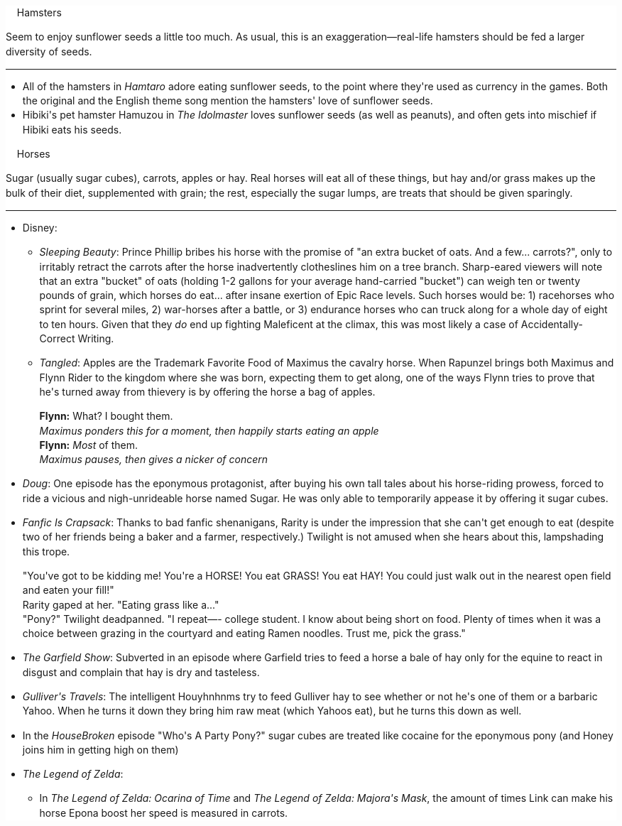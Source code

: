     Hamsters 

Seem to enjoy sunflower seeds a little too much. As usual, this is an exaggeration—real-life hamsters should be fed a larger diversity of seeds.

___

-   All of the hamsters in _Hamtaro_ adore eating sunflower seeds, to the point where they're used as currency in the games. Both the original and the English theme song mention the hamsters' love of sunflower seeds.
-   Hibiki's pet hamster Hamuzou in _The Idolmaster_ loves sunflower seeds (as well as peanuts), and often gets into mischief if Hibiki eats his seeds.

    Horses 

Sugar (usually sugar cubes), carrots, apples or hay. Real horses will eat all of these things, but hay and/or grass makes up the bulk of their diet, supplemented with grain; the rest, especially the sugar lumps, are treats that should be given sparingly.

___

-   Disney:
    -   _Sleeping Beauty_: Prince Phillip bribes his horse with the promise of "an extra bucket of oats. And a few... carrots?", only to irritably retract the carrots after the horse inadvertently clotheslines him on a tree branch. Sharp-eared viewers will note that an extra "bucket" of oats (holding 1-2 gallons for your average hand-carried "bucket") can weigh ten or twenty pounds of grain, which horses do eat... after insane exertion of Epic Race levels. Such horses would be: 1) racehorses who sprint for several miles, 2) war-horses after a battle, or 3) endurance horses who can truck along for a whole day of eight to ten hours. Given that they _do_ end up fighting Maleficent at the climax, this was most likely a case of Accidentally-Correct Writing.
    -   _Tangled_: Apples are the Trademark Favorite Food of Maximus the cavalry horse. When Rapunzel brings both Maximus and Flynn Rider to the kingdom where she was born, expecting them to get along, one of the ways Flynn tries to prove that he's turned away from thievery is by offering the horse a bag of apples.
        
        **Flynn:** What? I bought them.  
        _Maximus ponders this for a moment, then happily starts eating an apple_  
        **Flynn:** _Most_ of them.  
        _Maximus pauses, then gives a nicker of concern_
        
-   _Doug_: One episode has the eponymous protagonist, after buying his own tall tales about his horse-riding prowess, forced to ride a vicious and nigh-unrideable horse named Sugar. He was only able to temporarily appease it by offering it sugar cubes.
-   _Fanfic Is Crapsack_: Thanks to bad fanfic shenanigans, Rarity is under the impression that she can't get enough to eat (despite two of her friends being a baker and a farmer, respectively.) Twilight is not amused when she hears about this, lampshading this trope.
    
    "You've got to be kidding me! You're a HORSE! You eat GRASS! You eat HAY! You could just walk out in the nearest open field and eaten your fill!"  
    Rarity gaped at her. "Eating grass like a..."  
    "Pony?" Twilight deadpanned. "I repeat—- college student. I know about being short on food. Plenty of times when it was a choice between grazing in the courtyard and eating Ramen noodles. Trust me, pick the grass."
    
-   _The Garfield Show_: Subverted in an episode where Garfield tries to feed a horse a bale of hay only for the equine to react in disgust and complain that hay is dry and tasteless.
-   _Gulliver's Travels_: The intelligent Houyhnhnms try to feed Gulliver hay to see whether or not he's one of them or a barbaric Yahoo. When he turns it down they bring him raw meat (which Yahoos eat), but he turns this down as well.
-   In the _HouseBroken_ episode "Who's A Party Pony?" sugar cubes are treated like cocaine for the eponymous pony (and Honey joins him in getting high on them)
-   _The Legend of Zelda_:
    -   In _The Legend of Zelda: Ocarina of Time_ and _The Legend of Zelda: Majora's Mask_, the amount of times Link can make his horse Epona boost her speed is measured in carrots.